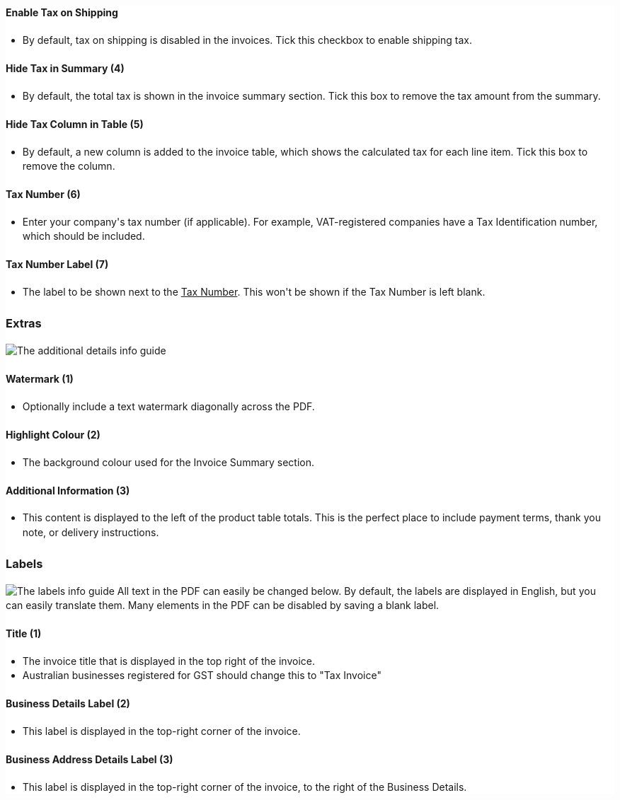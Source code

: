 #### Enable Tax on Shipping 
* By default, tax on shipping is disabled in the invoices. Tick this checkbox to enable shipping tax.

#### Hide Tax in Summary (4) 
* By default, the total tax is shown in the invoice summary section. Tick this box to remove the tax amount from the summary.

#### Hide Tax Column in Table (5) 
* By default, a new column is added to the invoice table, which shows the calculated tax for each line item. Tick this box to remove the column.

#### Tax Number (6) 
* Enter your company's tax number (if applicable). For example, VAT-registered companies have a Tax Identification number, which should be included.

#### Tax Number Label (7) 
* The label to be shown next to the [Tax Number](#tax-number-6). This won't be shown if the Tax Number is left blank.

### Extras 

![The additional details info guide](https://resources.gravitypdf.com/uploads/2017/09/iconic-additional-info-1.png)

#### Watermark (1) 
* Optionally include a text watermark diagonally across the PDF.

#### Highlight Colour (2) 
* The background colour used for the Invoice Summary section.

#### Additional Information (3) 
* This content is displayed to the left of the product table totals. This is the perfect place to include payment terms, thank you note, or delivery instructions.

### Labels 

![The labels info guide](https://resources.gravitypdf.com/uploads/2017/09/iconic-labels-1.png)
All text in the PDF can easily be changed below. By default, the labels are displayed in English, but you can easily translate them. Many elements in the PDF can be disabled by saving a blank label.

#### Title (1) 
* The invoice title that is displayed in the top right of the invoice.
* Australian businesses registered for GST should change this to "Tax Invoice"

#### Business Details Label (2) 
* This label is displayed in the top-right corner of the invoice.

#### Business Address Details Label (3) 
* This label is displayed in the top-right corner of the invoice, to the right of the Business Details.
